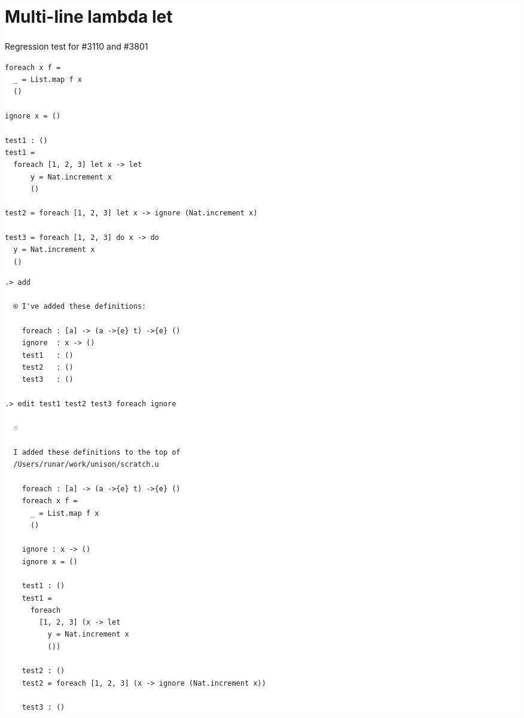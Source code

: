 ```ucm

```
# Multi-line lambda let

Regression test for #3110 and #3801

```unison
foreach x f = 
  _ = List.map f x
  ()

ignore x = ()

test1 : ()
test1 =
  foreach [1, 2, 3] let x -> let
      y = Nat.increment x
      ()

test2 = foreach [1, 2, 3] let x -> ignore (Nat.increment x) 

test3 = foreach [1, 2, 3] do x -> do
  y = Nat.increment x
  ()
```

```ucm
.> add

  ⍟ I've added these definitions:
  
    foreach : [a] -> (a ->{e} t) ->{e} ()
    ignore  : x -> ()
    test1   : ()
    test2   : ()
    test3   : ()

.> edit test1 test2 test3 foreach ignore

  ☝️
  
  I added these definitions to the top of
  /Users/runar/work/unison/scratch.u
  
    foreach : [a] -> (a ->{e} t) ->{e} ()
    foreach x f =
      _ = List.map f x
      ()
    
    ignore : x -> ()
    ignore x = ()
    
    test1 : ()
    test1 =
      foreach
        [1, 2, 3] (x -> let
          y = Nat.increment x
          ())
    
    test2 : ()
    test2 = foreach [1, 2, 3] (x -> ignore (Nat.increment x))
    
    test3 : ()
```